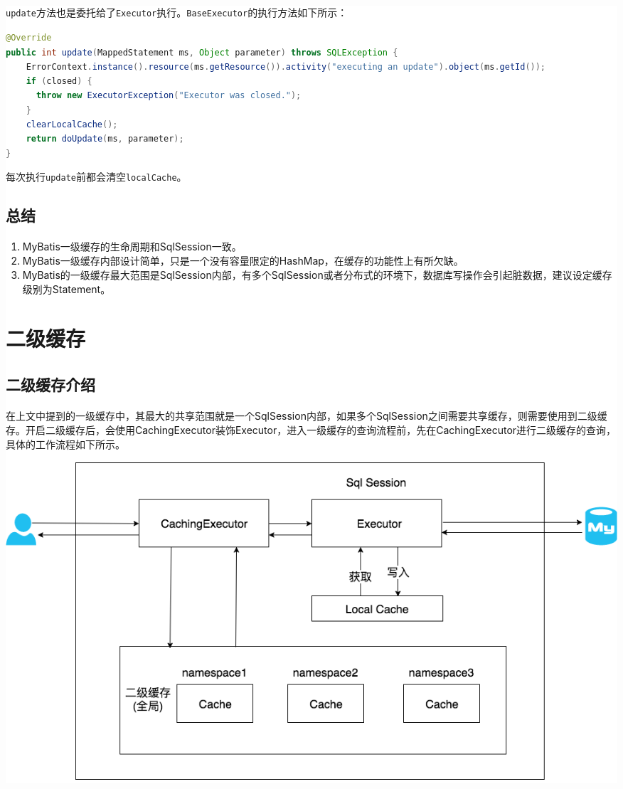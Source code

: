 `update`方法也是委托给了`Executor`执行。`BaseExecutor`的执行方法如下所示：

```java
@Override
public int update(MappedStatement ms, Object parameter) throws SQLException {
    ErrorContext.instance().resource(ms.getResource()).activity("executing an update").object(ms.getId());
    if (closed) {
      throw new ExecutorException("Executor was closed.");
    }
    clearLocalCache();
    return doUpdate(ms, parameter);
}
```

每次执行`update`前都会清空`localCache`。

## 总结

1. MyBatis一级缓存的生命周期和SqlSession一致。
2. MyBatis一级缓存内部设计简单，只是一个没有容量限定的HashMap，在缓存的功能性上有所欠缺。
3. MyBatis的一级缓存最大范围是SqlSession内部，有多个SqlSession或者分布式的环境下，数据库写操作会引起脏数据，建议设定缓存级别为Statement。

# 二级缓存

## 二级缓存介绍

在上文中提到的一级缓存中，其最大的共享范围就是一个SqlSession内部，如果多个SqlSession之间需要共享缓存，则需要使用到二级缓存。开启二级缓存后，会使用CachingExecutor装饰Executor，进入一级缓存的查询流程前，先在CachingExecutor进行二级缓存的查询，具体的工作流程如下所示。

![img](mybatis_06缓存机制/28399eba.png)
